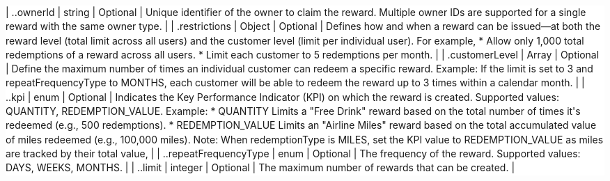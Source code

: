| ..ownerId                | string           | Optional | Unique identifier of the owner to claim the reward. Multiple owner IDs are supported for a single reward with the same owner type.                                                                                                                                                                                                                                                                                                                                                                                                                                                                                                                                                                                                                                                                                                    |
| .restrictions            | Object           | Optional | Defines how and when a reward can be issued—at both the reward level (total limit across all users) and the customer level (limit per individual user). For example, * Allow only 1,000 total redemptions of a reward across all users. * Limit each customer to 5 redemptions per month.                                                                                                                                                                                                                                                                                                                                                                                                                                                                                                                                             |
| .customerLevel           | Array            | Optional | Define the maximum number of times an individual customer can redeem a specific reward. Example: If the limit is set to 3 and repeatFrequencyType to MONTHS, each customer will be able to redeem the reward up to 3 times within a calendar month.                                                                                                                                                                                                                                                                                                                                                                                                                                                                                                                                                                                   |
| ..kpi                    | enum             | Optional | Indicates the Key Performance Indicator (KPI) on which the reward is created. Supported values: QUANTITY, REDEMPTION_VALUE. Example: * QUANTITY Limits a "Free Drink" reward based on the total number of times it's redeemed (e.g., 500 redemptions). * REDEMPTION_VALUE Limits an "Airline Miles" reward based on the total accumulated value of miles redeemed (e.g., 100,000 miles). Note: When redemptionType is MILES, set the KPI value to REDEMPTION_VALUE as miles are tracked by their total value,                                                                                                                                                                                                                                                                                                                         |
| ..repeatFrequencyType    | enum             | Optional | The frequency of the reward. Supported values: DAYS, WEEKS, MONTHS.                                                                                                                                                                                                                                                                                                                                                                                                                                                                                                                                                                                                                                                                                                                                                                   |
| ..limit                  | integer          | Optional | The maximum number of rewards that can be created.                                                                                                                                                                                                                                                                                                                                                                                                                                                                                                                                                                                                                                                                                                                                                                                    |